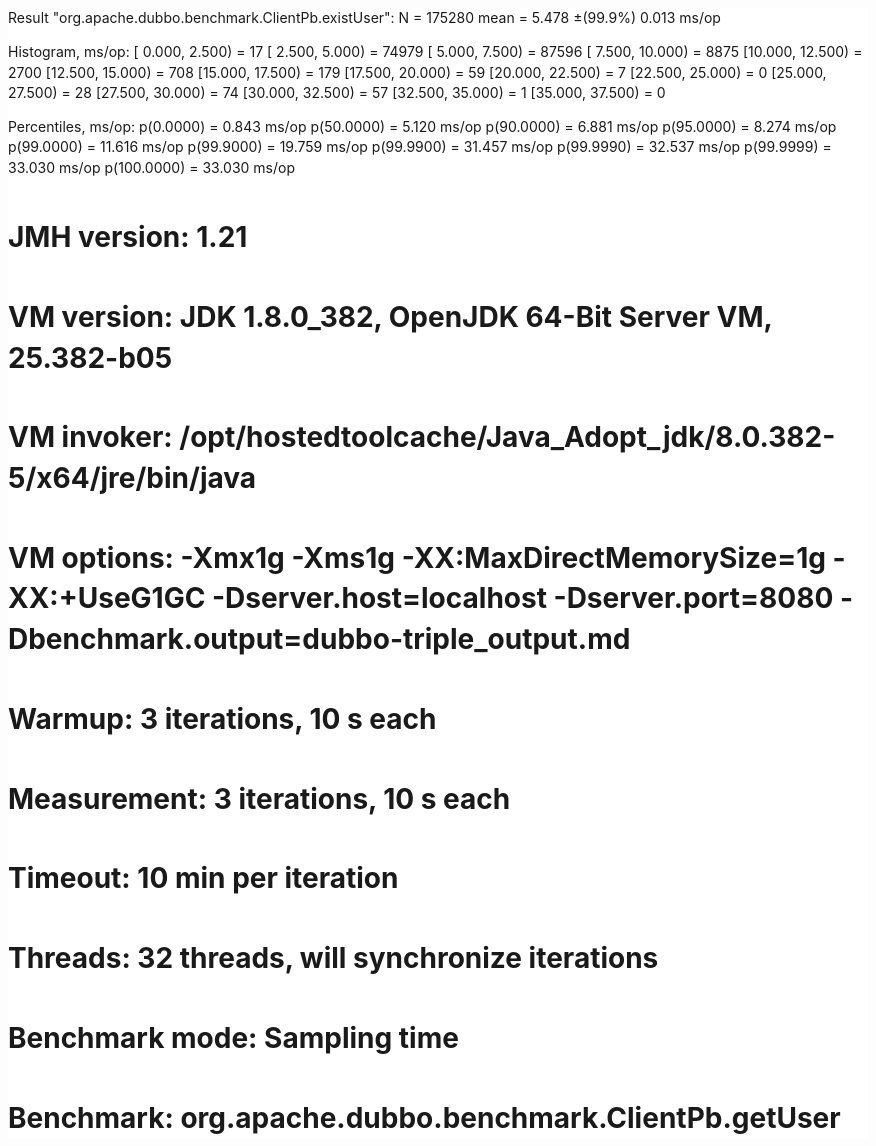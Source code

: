 

Result "org.apache.dubbo.benchmark.ClientPb.existUser":
  N = 175280
  mean =      5.478 ±(99.9%) 0.013 ms/op

  Histogram, ms/op:
    [ 0.000,  2.500) = 17 
    [ 2.500,  5.000) = 74979 
    [ 5.000,  7.500) = 87596 
    [ 7.500, 10.000) = 8875 
    [10.000, 12.500) = 2700 
    [12.500, 15.000) = 708 
    [15.000, 17.500) = 179 
    [17.500, 20.000) = 59 
    [20.000, 22.500) = 7 
    [22.500, 25.000) = 0 
    [25.000, 27.500) = 28 
    [27.500, 30.000) = 74 
    [30.000, 32.500) = 57 
    [32.500, 35.000) = 1 
    [35.000, 37.500) = 0 

  Percentiles, ms/op:
      p(0.0000) =      0.843 ms/op
     p(50.0000) =      5.120 ms/op
     p(90.0000) =      6.881 ms/op
     p(95.0000) =      8.274 ms/op
     p(99.0000) =     11.616 ms/op
     p(99.9000) =     19.759 ms/op
     p(99.9900) =     31.457 ms/op
     p(99.9990) =     32.537 ms/op
     p(99.9999) =     33.030 ms/op
    p(100.0000) =     33.030 ms/op


# JMH version: 1.21
# VM version: JDK 1.8.0_382, OpenJDK 64-Bit Server VM, 25.382-b05
# VM invoker: /opt/hostedtoolcache/Java_Adopt_jdk/8.0.382-5/x64/jre/bin/java
# VM options: -Xmx1g -Xms1g -XX:MaxDirectMemorySize=1g -XX:+UseG1GC -Dserver.host=localhost -Dserver.port=8080 -Dbenchmark.output=dubbo-triple_output.md
# Warmup: 3 iterations, 10 s each
# Measurement: 3 iterations, 10 s each
# Timeout: 10 min per iteration
# Threads: 32 threads, will synchronize iterations
# Benchmark mode: Sampling time
# Benchmark: org.apache.dubbo.benchmark.ClientPb.getUser
